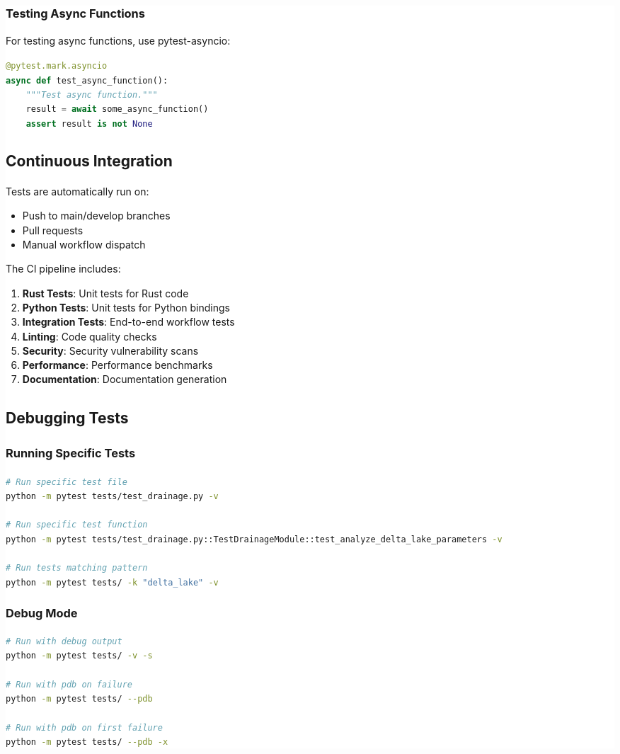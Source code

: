 ### Testing Async Functions

For testing async functions, use pytest-asyncio:

```python
@pytest.mark.asyncio
async def test_async_function():
    """Test async function."""
    result = await some_async_function()
    assert result is not None
```

## Continuous Integration

Tests are automatically run on:

- Push to main/develop branches
- Pull requests
- Manual workflow dispatch

The CI pipeline includes:

1. **Rust Tests**: Unit tests for Rust code
2. **Python Tests**: Unit tests for Python bindings
3. **Integration Tests**: End-to-end workflow tests
4. **Linting**: Code quality checks
5. **Security**: Security vulnerability scans
6. **Performance**: Performance benchmarks
7. **Documentation**: Documentation generation

## Debugging Tests

### Running Specific Tests

```bash
# Run specific test file
python -m pytest tests/test_drainage.py -v

# Run specific test function
python -m pytest tests/test_drainage.py::TestDrainageModule::test_analyze_delta_lake_parameters -v

# Run tests matching pattern
python -m pytest tests/ -k "delta_lake" -v
```

### Debug Mode

```bash
# Run with debug output
python -m pytest tests/ -v -s

# Run with pdb on failure
python -m pytest tests/ --pdb

# Run with pdb on first failure
python -m pytest tests/ --pdb -x
```
